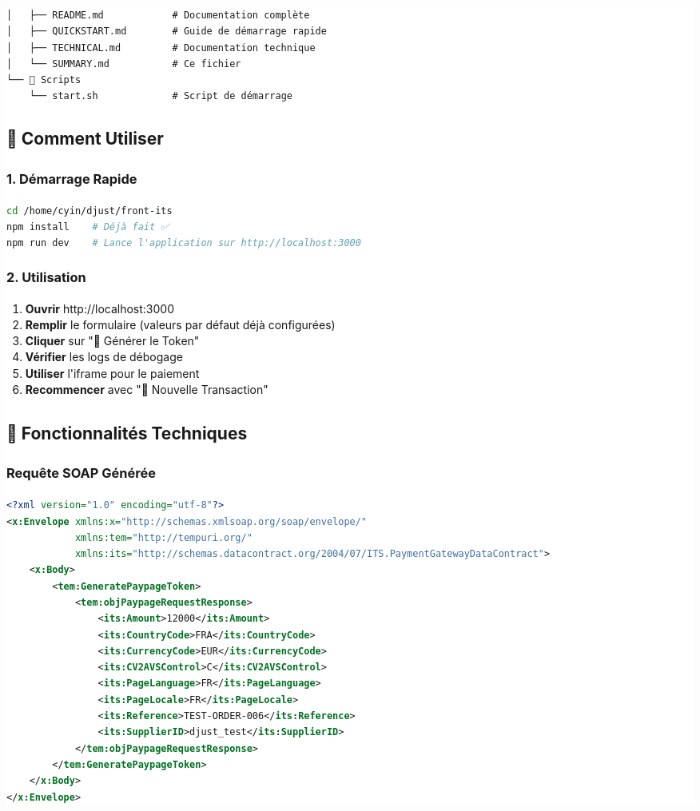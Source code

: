 ```
│   ├── README.md            # Documentation complète
│   ├── QUICKSTART.md        # Guide de démarrage rapide
│   ├── TECHNICAL.md         # Documentation technique
│   └── SUMMARY.md           # Ce fichier
└── 🚀 Scripts
    └── start.sh             # Script de démarrage
```

## 🚀 Comment Utiliser

### 1. Démarrage Rapide
```bash
cd /home/cyin/djust/front-its
npm install    # Déjà fait ✅
npm run dev    # Lance l'application sur http://localhost:3000
```

### 2. Utilisation
1. **Ouvrir** http://localhost:3000
2. **Remplir** le formulaire (valeurs par défaut déjà configurées)
3. **Cliquer** sur "🚀 Générer le Token"
4. **Vérifier** les logs de débogage
5. **Utiliser** l'iframe pour le paiement
6. **Recommencer** avec "🔄 Nouvelle Transaction"

## 🔧 Fonctionnalités Techniques

### Requête SOAP Générée
```xml
<?xml version="1.0" encoding="utf-8"?>
<x:Envelope xmlns:x="http://schemas.xmlsoap.org/soap/envelope/" 
            xmlns:tem="http://tempuri.org/" 
            xmlns:its="http://schemas.datacontract.org/2004/07/ITS.PaymentGatewayDataContract">
    <x:Body>
        <tem:GeneratePaypageToken>
            <tem:objPaypageRequestResponse>
                <its:Amount>12000</its:Amount>
                <its:CountryCode>FRA</its:CountryCode>
                <its:CurrencyCode>EUR</its:CurrencyCode>
                <its:CV2AVSControl>C</its:CV2AVSControl>
                <its:PageLanguage>FR</its:PageLanguage>
                <its:PageLocale>FR</its:PageLocale>
                <its:Reference>TEST-ORDER-006</its:Reference>
                <its:SupplierID>djust_test</its:SupplierID>
            </tem:objPaypageRequestResponse>
        </tem:GeneratePaypageToken>
    </x:Body>
</x:Envelope>
```
